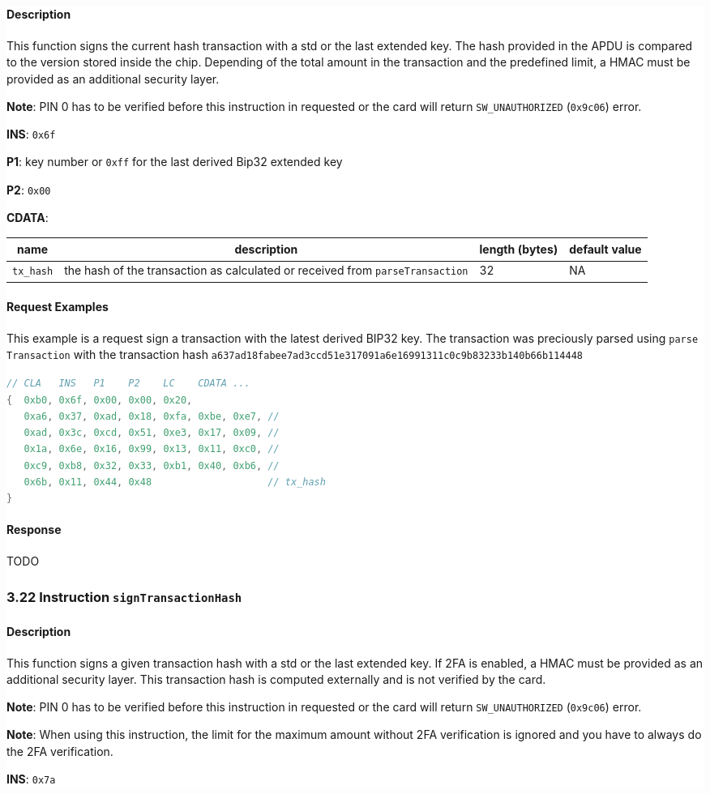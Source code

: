 #### Description

This function signs the current hash transaction with a std or the last extended key. The hash provided in the APDU is compared to the version stored inside the chip. Depending of the total amount in the transaction and the predefined limit, a HMAC must be provided as an additional security layer.

**Note**:  PIN 0 has to be verified before this instruction in requested or the card will return `SW_UNAUTHORIZED` (`0x9c06`) error.

**INS**: `0x6f`

**P1**: key number or `0xff` for the last derived Bip32 extended key

**P2**: `0x00`

**CDATA**:

| name      | description                                                  | length (bytes) | default value |
| --------- | ------------------------------------------------------------ | -------------- | ------------- |
| `tx_hash` | the hash of the transaction as calculated or received from `parseTransaction` | 32             | NA            |

#### Request Examples

This example is a request sign a transaction with the latest derived BIP32 key. The transaction was preciously parsed using `parseTransaction` with the transaction hash `a637ad18fabee7ad3ccd51e317091a6e16991311c0c9b83233b140b66b114448`

```c++
// CLA   INS   P1    P2    LC    CDATA ...
{  0xb0, 0x6f, 0x00, 0x00, 0x20,
   0xa6, 0x37, 0xad, 0x18, 0xfa, 0xbe, 0xe7, //
   0xad, 0x3c, 0xcd, 0x51, 0xe3, 0x17, 0x09, //
   0x1a, 0x6e, 0x16, 0x99, 0x13, 0x11, 0xc0, //
   0xc9, 0xb8, 0x32, 0x33, 0xb1, 0x40, 0xb6, // 
   0x6b, 0x11, 0x44, 0x48                    // tx_hash
}
```

#### Response

TODO

### 3.22 Instruction `signTransactionHash`

#### Description

This function signs a given transaction hash with a std or the last extended key. If 2FA is enabled, a HMAC must be provided as an additional security layer. This transaction hash is computed externally and is not verified by the card.

**Note**:  PIN 0 has to be verified before this instruction in requested or the card will return `SW_UNAUTHORIZED` (`0x9c06`) error.

**Note**: When using this instruction, the limit for the maximum amount without 2FA verification is ignored and you have to always do the 2FA verification.

**INS**: `0x7a`
